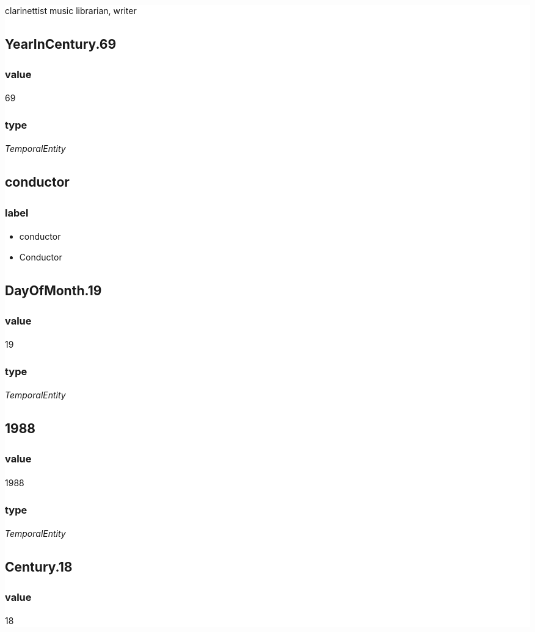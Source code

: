 
clarinettist music librarian, writer

## YearInCentury.69

### value


69

### type


*TemporalEntity*

## conductor

### label

 - conductor

 - Conductor

## DayOfMonth.19

### value


19

### type


*TemporalEntity*

## 1988

### value


1988

### type


*TemporalEntity*

## Century.18

### value


18
